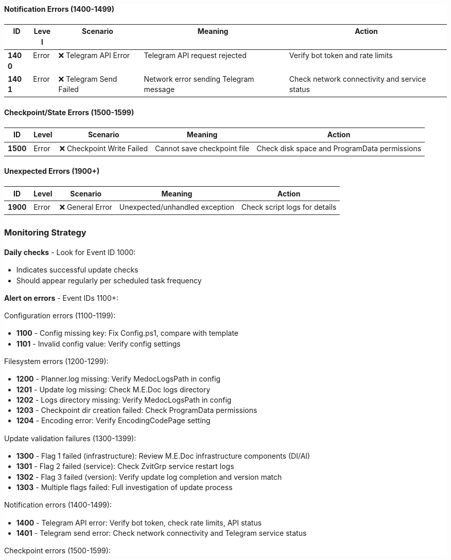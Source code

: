 #### Notification Errors (1400-1499)

| ID | Level | Scenario | Meaning | Action |
|---|---|---|---|---|
| **1400** | Error | ❌ Telegram API Error | Telegram API request rejected | Verify bot token and rate limits |
| **1401** | Error | ❌ Telegram Send Failed | Network error sending Telegram message | Check network connectivity and service status |

#### Checkpoint/State Errors (1500-1599)

| ID | Level | Scenario | Meaning | Action |
|---|---|---|---|---|
| **1500** | Error | ❌ Checkpoint Write Failed | Cannot save checkpoint file | Check disk space and ProgramData permissions |

#### Unexpected Errors (1900+)

| ID | Level | Scenario | Meaning | Action |
|---|---|---|---|---|
| **1900** | Error | ❌ General Error | Unexpected/unhandled exception | Check script logs for details |

### Monitoring Strategy

**Daily checks** - Look for Event ID 1000:

- Indicates successful update checks
- Should appear regularly per scheduled task frequency

**Alert on errors** - Event IDs 1100+:

Configuration errors (1100-1199):

- **1100** - Config missing key: Fix Config.ps1, compare with template
- **1101** - Invalid config value: Verify config settings

Filesystem errors (1200-1299):

- **1200** - Planner.log missing: Verify MedocLogsPath in config
- **1201** - Update log missing: Check M.E.Doc logs directory
- **1202** - Logs directory missing: Verify MedocLogsPath in config
- **1203** - Checkpoint dir creation failed: Check ProgramData permissions
- **1204** - Encoding error: Verify EncodingCodePage setting

Update validation failures (1300-1399):

- **1300** - Flag 1 failed (infrastructure): Review M.E.Doc infrastructure components (DI/AI)
- **1301** - Flag 2 failed (service): Check ZvitGrp service restart logs
- **1302** - Flag 3 failed (version): Verify update log completion and version match
- **1303** - Multiple flags failed: Full investigation of update process

Notification errors (1400-1499):

- **1400** - Telegram API error: Verify bot token, check rate limits, API status
- **1401** - Telegram send error: Check network connectivity and Telegram service status

Checkpoint errors (1500-1599):
